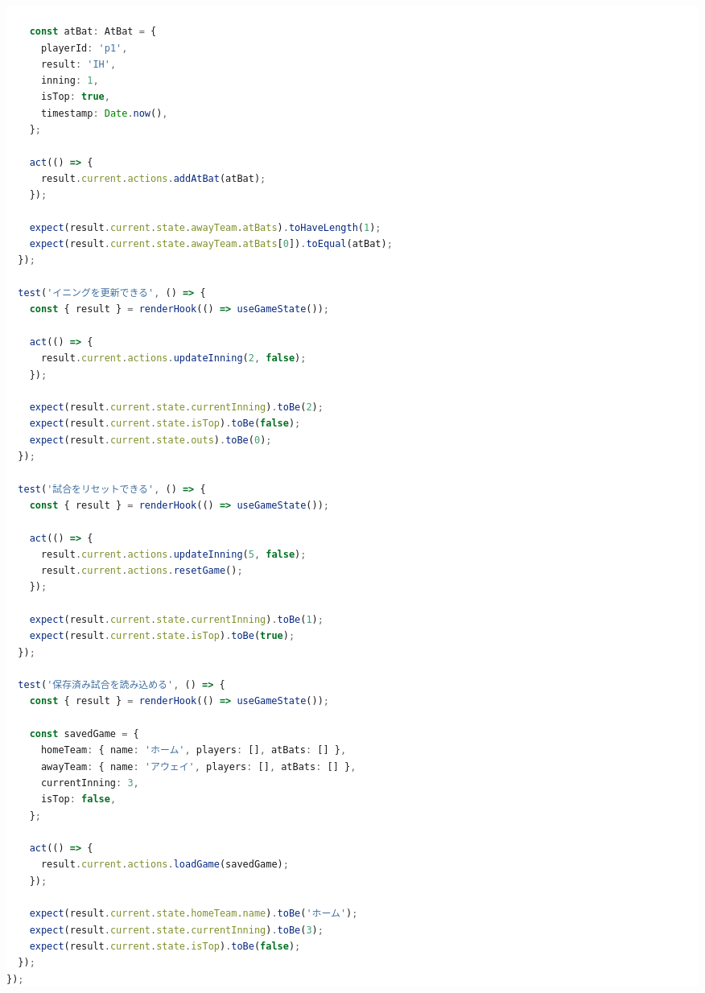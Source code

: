 ```typescript

    const atBat: AtBat = {
      playerId: 'p1',
      result: 'IH',
      inning: 1,
      isTop: true,
      timestamp: Date.now(),
    };

    act(() => {
      result.current.actions.addAtBat(atBat);
    });

    expect(result.current.state.awayTeam.atBats).toHaveLength(1);
    expect(result.current.state.awayTeam.atBats[0]).toEqual(atBat);
  });

  test('イニングを更新できる', () => {
    const { result } = renderHook(() => useGameState());

    act(() => {
      result.current.actions.updateInning(2, false);
    });

    expect(result.current.state.currentInning).toBe(2);
    expect(result.current.state.isTop).toBe(false);
    expect(result.current.state.outs).toBe(0);
  });

  test('試合をリセットできる', () => {
    const { result } = renderHook(() => useGameState());

    act(() => {
      result.current.actions.updateInning(5, false);
      result.current.actions.resetGame();
    });

    expect(result.current.state.currentInning).toBe(1);
    expect(result.current.state.isTop).toBe(true);
  });

  test('保存済み試合を読み込める', () => {
    const { result } = renderHook(() => useGameState());

    const savedGame = {
      homeTeam: { name: 'ホーム', players: [], atBats: [] },
      awayTeam: { name: 'アウェイ', players: [], atBats: [] },
      currentInning: 3,
      isTop: false,
    };

    act(() => {
      result.current.actions.loadGame(savedGame);
    });

    expect(result.current.state.homeTeam.name).toBe('ホーム');
    expect(result.current.state.currentInning).toBe(3);
    expect(result.current.state.isTop).toBe(false);
  });
});
```

